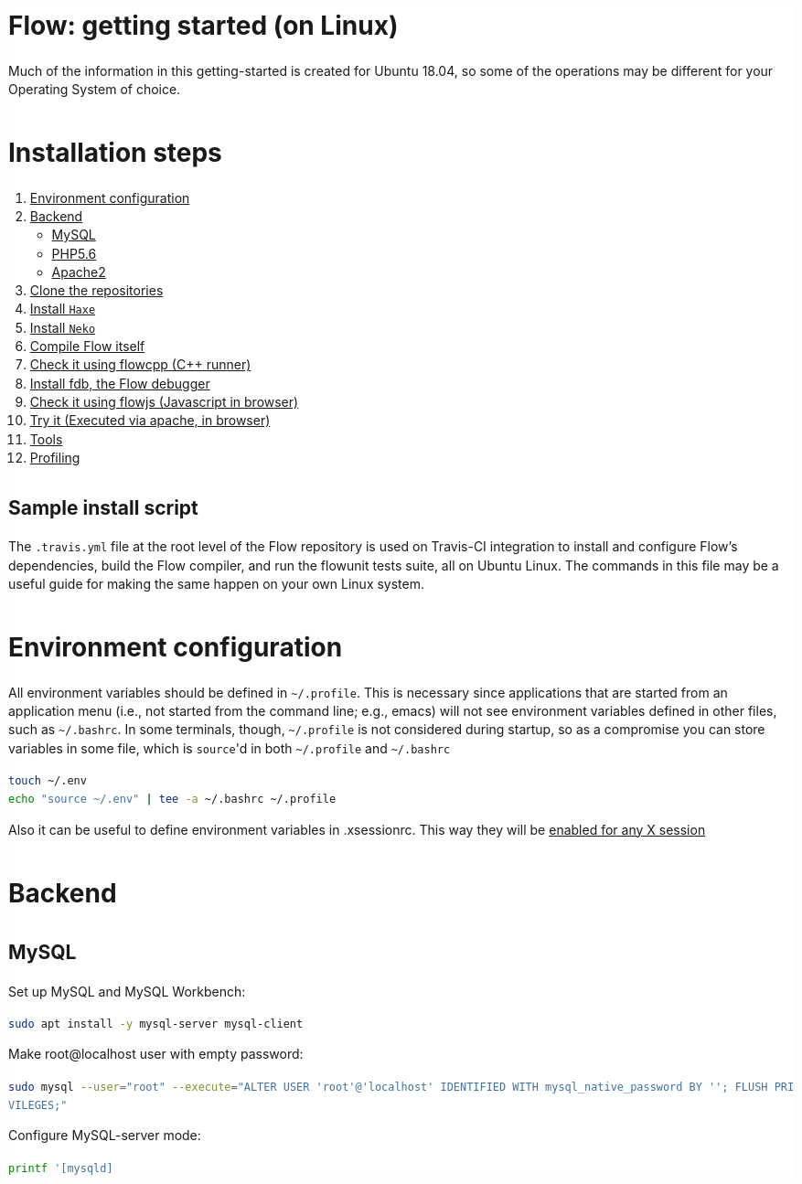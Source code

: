 Flow: getting started (on Linux)
================================

Much of the information in this getting-started is created for Ubuntu 18.04,
so some of the operations may be different for your Operating System of
choice.

# Installation steps
1.  [Environment configuration](#environment-configuration)
2.  [Backend](#backend)
    - [MySQL](#mysql)
    - [PHP5.6](#php5.6)
    - [Apache2](#apache2)
3.  [Clone the repositories](#clone-the-repositories)
4.  [Install `Haxe`](#install-haxe)
5.  [Install `Neko`](#install-neko)
7.  [Compile Flow itself](#compile-flow-itself)
8.  [Check it using flowcpp (C++ runner)](#c-runner-flowcpp)
9.  [Install fdb, the Flow debugger](#fdb-the-flow-debugger)
10. [Check it using flowjs (Javascript in browser)](#try-it-javascript-in-browser)
11. [Try it (Executed via apache, in browser)](#try-it-executed-via-apache-in-browser)
12. [Tools](#tools)
13. [Profiling](#profiling)
## Sample install script
The `.travis.yml` file at the root level of the Flow repository is used
on Travis-CI integration to install and configure Flow’s dependencies,
build the Flow compiler, and run the flowunit tests suite, all on Ubuntu
Linux. The commands in this file may be a useful guide for making the
same happen on your own Linux system.
# Environment configuration
All environment variables should be defined in `~/.profile`. This is
necessary since applications that are started from an application menu
(i.e., not started from the command line; e.g., emacs) will not see
environment variables defined in other files, such as `~/.bashrc`. In
some terminals, though, `~/.profile` is not considered during startup,
so as a compromise you can store variables in some file, which is
`source`'d in both `~/.profile` and `~/.bashrc`
```bash
touch ~/.env
echo "source ~/.env" | tee -a ~/.bashrc ~/.profile
```
Also it can be useful to define environment variables in .xsessionrc. This way they will be 
[enabled for any X session](https://askubuntu.com/questions/82120/how-do-i-set-an-environment-variable-in-a-unity-session)

# Backend
## MySQL
Set up MySQL and MySQL Workbench:
```bash
sudo apt install -y mysql-server mysql-client
```
Make root@localhost user with empty password:
```bash
sudo mysql --user="root" --execute="ALTER USER 'root'@'localhost' IDENTIFIED WITH mysql_native_password BY ''; FLUSH PRIVILEGES;"
```
Configure MySQL-server mode:
```bash
printf '[mysqld]
```